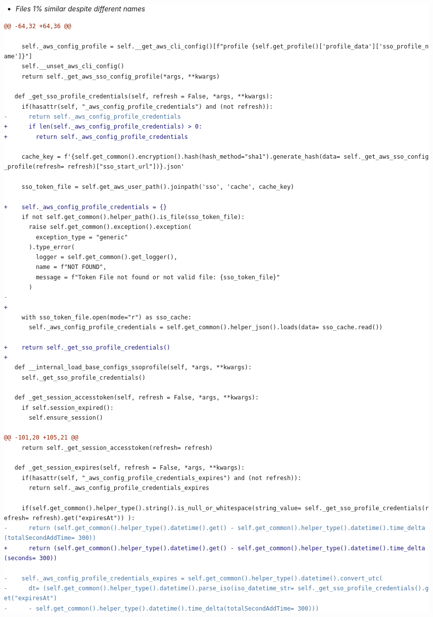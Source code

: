  * *Files 1% similar despite different names*

```diff
@@ -64,32 +64,36 @@
     
     self._aws_config_profile = self.__get_aws_cli_config()[f"profile {self.get_profile()['profile_data']['sso_profile_name']}"]
     self.__unset_aws_cli_config()
     return self._get_aws_sso_config_profile(*args, **kwargs)
   
   def _get_sso_profile_credentials(self, refresh = False, *args, **kwargs):   
     if(hasattr(self, "_aws_config_profile_credentials") and (not refresh)):
-      return self._aws_config_profile_credentials
+      if len(self._aws_config_profile_credentials) > 0:
+        return self._aws_config_profile_credentials
     
     cache_key = f'{self.get_common().encryption().hash(hash_method="sha1").generate_hash(data= self._get_aws_sso_config_profile(refresh= refresh)["sso_start_url"])}.json' 
     
     sso_token_file = self.get_aws_user_path().joinpath('sso', 'cache', cache_key)
     
+    self._aws_config_profile_credentials = {}
     if not self.get_common().helper_path().is_file(sso_token_file):
       raise self.get_common().exception().exception(
         exception_type = "generic"
       ).type_error(
         logger = self.get_common().get_logger(),
         name = f"NOT FOUND",
         message = f"Token File not found or not valid file: {sso_token_file}"
       )
-      
+    
     with sso_token_file.open(mode="r") as sso_cache:
       self._aws_config_profile_credentials = self.get_common().helper_json().loads(data= sso_cache.read())
 
+    return self._get_sso_profile_credentials()
+  
   def __internal_load_base_configs_ssoprofile(self, *args, **kwargs):
     self._get_sso_profile_credentials()
 
   def _get_session_accesstoken(self, refresh = False, *args, **kwargs):
     if self.session_expired():
       self.ensure_session()
 
@@ -101,20 +105,21 @@
     return self._get_session_accesstoken(refresh= refresh)
   
   def _get_session_expires(self, refresh = False, *args, **kwargs):
     if(hasattr(self, "_aws_config_profile_credentials_expires") and (not refresh)):
       return self._aws_config_profile_credentials_expires
 
     if(self.get_common().helper_type().string().is_null_or_whitespace(string_value= self._get_sso_profile_credentials(refresh= refresh).get("expiresAt")) ):
-      return (self.get_common().helper_type().datetime().get() - self.get_common().helper_type().datetime().time_delta(totalSecondAddTime= 300))
+      return (self.get_common().helper_type().datetime().get() - self.get_common().helper_type().datetime().time_delta(seconds= 300))
     
-    self._aws_config_profile_credentials_expires = self.get_common().helper_type().datetime().convert_utc(
-      dt= (self.get_common().helper_type().datetime().parse_iso(iso_datetime_str= self._get_sso_profile_credentials().get("expiresAt")
-      - self.get_common().helper_type().datetime().time_delta(totalSecondAddTime= 300)))
```